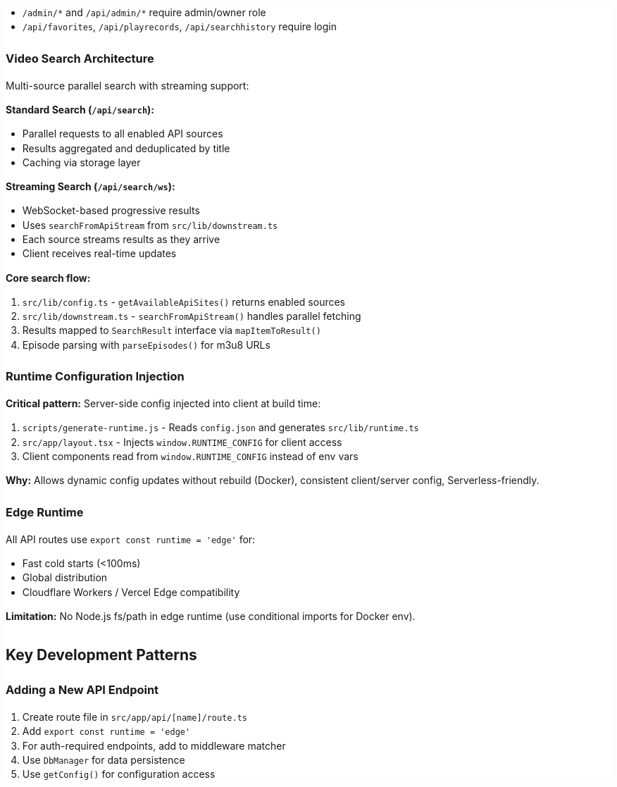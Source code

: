 - `/admin/*` and `/api/admin/*` require admin/owner role
- `/api/favorites`, `/api/playrecords`, `/api/searchhistory` require login

### Video Search Architecture

Multi-source parallel search with streaming support:

**Standard Search (`/api/search`):**

- Parallel requests to all enabled API sources
- Results aggregated and deduplicated by title
- Caching via storage layer

**Streaming Search (`/api/search/ws`):**

- WebSocket-based progressive results
- Uses `searchFromApiStream` from `src/lib/downstream.ts`
- Each source streams results as they arrive
- Client receives real-time updates

**Core search flow:**

1. `src/lib/config.ts` - `getAvailableApiSites()` returns enabled sources
2. `src/lib/downstream.ts` - `searchFromApiStream()` handles parallel fetching
3. Results mapped to `SearchResult` interface via `mapItemToResult()`
4. Episode parsing with `parseEpisodes()` for m3u8 URLs

### Runtime Configuration Injection

**Critical pattern:** Server-side config injected into client at build time:

1. `scripts/generate-runtime.js` - Reads `config.json` and generates `src/lib/runtime.ts`
2. `src/app/layout.tsx` - Injects `window.RUNTIME_CONFIG` for client access
3. Client components read from `window.RUNTIME_CONFIG` instead of env vars

**Why:** Allows dynamic config updates without rebuild (Docker), consistent client/server config, Serverless-friendly.

### Edge Runtime

All API routes use `export const runtime = 'edge'` for:

- Fast cold starts (<100ms)
- Global distribution
- Cloudflare Workers / Vercel Edge compatibility

**Limitation:** No Node.js fs/path in edge runtime (use conditional imports for Docker env).

## Key Development Patterns

### Adding a New API Endpoint

1. Create route file in `src/app/api/[name]/route.ts`
2. Add `export const runtime = 'edge'`
3. For auth-required endpoints, add to middleware matcher
4. Use `DbManager` for data persistence
5. Use `getConfig()` for configuration access
